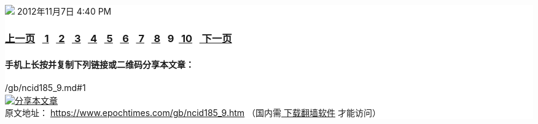 <img align="bottom" src="https://www.epochtimes.com/assets/themes/djy/images/time.gif">
 2012年11月7日 4:40 PM									</td>
</tr>
  <tr>
<td>
<h3>
<a href="/gb/ncid185_8.md#1">
上一页</a>
&nbsp;&nbsp;<a href="/gb/ncid185.md#1">
1</a>
&nbsp;&nbsp;<a href="/gb/ncid185_2.md#1">
2</a>
&nbsp;&nbsp;<a href="/gb/ncid185_3.md#1">
3</a>
&nbsp;&nbsp;<a href="/gb/ncid185_4.md#1">
4</a>
&nbsp;&nbsp;<a href="/gb/ncid185_5.md#1">
5</a>
&nbsp;&nbsp;<a href="/gb/ncid185_6.md#1">
6</a>
&nbsp;&nbsp;<a href="/gb/ncid185_7.md#1">
7</a>
&nbsp;&nbsp;<a href="/gb/ncid185_8.md#1">
8</a>
&nbsp;&nbsp;9&nbsp;&nbsp;<a href="/gb/ncid185_10.md#1">
10</a>
&nbsp;&nbsp;<a href="/gb/ncid185_10.md#1">
下一页</a>
</h3>
</td>
</tr>
  </table>
<h4>
手机上长按并复制下列链接或二维码分享本文章：</h4>
/gb/ncid185_9.md#1<br>
<a href="/gb/ncid185_9.md#1">
<img src="http://www.szzd.org/v.php?action=qrcode&url=/gb/ncid185_9.md%231" title="分享本文章">
</a>
<br>
原文地址： <a href="https://www.epochtimes.com/gb/ncid185_9.htm">
https://www.epochtimes.com/gb/ncid185_9.htm</a>
    （国内需<a href="https://github.com/bannedbook/fanqiang/wiki">
下载翻墙软件</a>
才能访问）</p>
